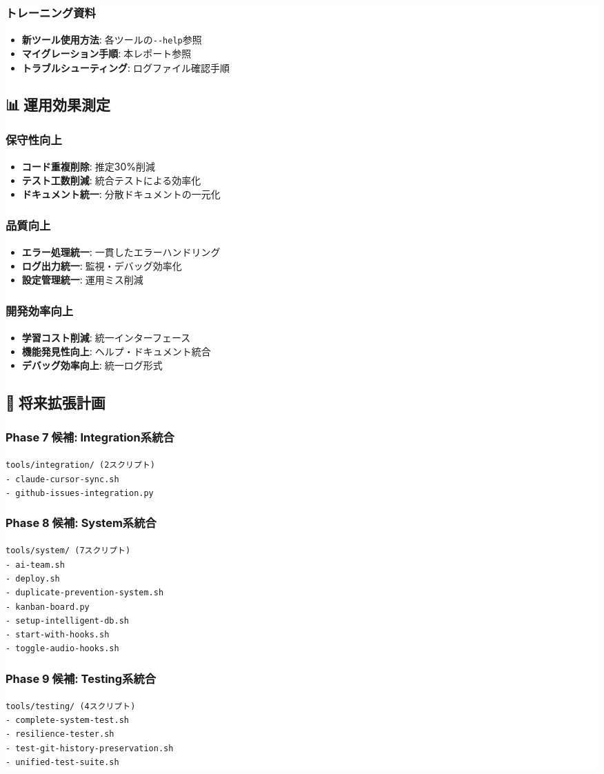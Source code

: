 ### トレーニング資料
- **新ツール使用方法**: 各ツールの`--help`参照
- **マイグレーション手順**: 本レポート参照
- **トラブルシューティング**: ログファイル確認手順

## 📊 運用効果測定

### 保守性向上
- **コード重複削除**: 推定30%削減
- **テスト工数削減**: 統合テストによる効率化
- **ドキュメント統一**: 分散ドキュメントの一元化

### 品質向上 
- **エラー処理統一**: 一貫したエラーハンドリング
- **ログ出力統一**: 監視・デバッグ効率化
- **設定管理統一**: 運用ミス削減

### 開発効率向上
- **学習コスト削減**: 統一インターフェース
- **機能発見性向上**: ヘルプ・ドキュメント統合
- **デバッグ効率向上**: 統一ログ形式

## 🚀 将来拡張計画

### Phase 7 候補: Integration系統合
```
tools/integration/ (2スクリプト)
- claude-cursor-sync.sh
- github-issues-integration.py
```

### Phase 8 候補: System系統合  
```
tools/system/ (7スクリプト)
- ai-team.sh
- deploy.sh  
- duplicate-prevention-system.sh
- kanban-board.py
- setup-intelligent-db.sh
- start-with-hooks.sh
- toggle-audio-hooks.sh
```

### Phase 9 候補: Testing系統合
```
tools/testing/ (4スクリプト)
- complete-system-test.sh
- resilience-tester.sh
- test-git-history-preservation.sh
- unified-test-suite.sh
```
